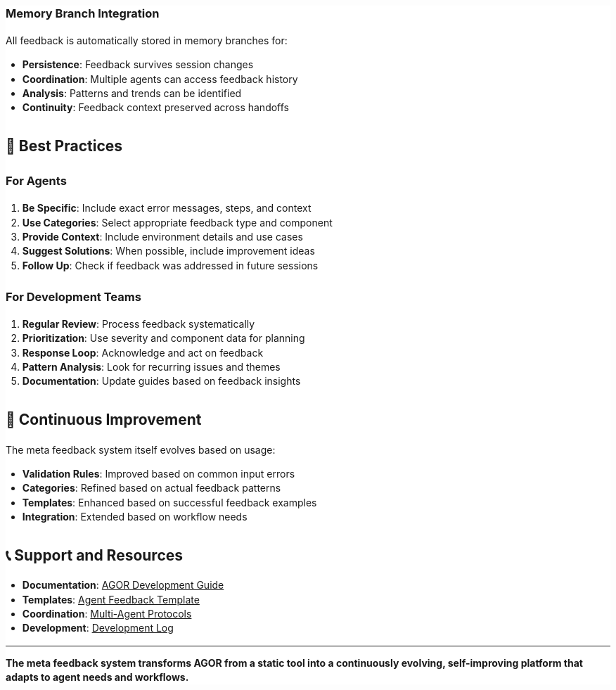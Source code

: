 ### Memory Branch Integration

All feedback is automatically stored in memory branches for:

- **Persistence**: Feedback survives session changes
- **Coordination**: Multiple agents can access feedback history
- **Analysis**: Patterns and trends can be identified
- **Continuity**: Feedback context preserved across handoffs

## 🎯 Best Practices

### For Agents

1. **Be Specific**: Include exact error messages, steps, and context
2. **Use Categories**: Select appropriate feedback type and component
3. **Provide Context**: Include environment details and use cases
4. **Suggest Solutions**: When possible, include improvement ideas
5. **Follow Up**: Check if feedback was addressed in future sessions

### For Development Teams

1. **Regular Review**: Process feedback systematically
2. **Prioritization**: Use severity and component data for planning
3. **Response Loop**: Acknowledge and act on feedback
4. **Pattern Analysis**: Look for recurring issues and themes
5. **Documentation**: Update guides based on feedback insights

## 🔄 Continuous Improvement

The meta feedback system itself evolves based on usage:

- **Validation Rules**: Improved based on common input errors
- **Categories**: Refined based on actual feedback patterns
- **Templates**: Enhanced based on successful feedback examples
- **Integration**: Extended based on workflow needs

## 📞 Support and Resources

- **Documentation**: [AGOR Development Guide](agor-development-guide.md)
- **Templates**: [Agent Feedback Template](../.github/ISSUE_TEMPLATE/agent-feedback.md)
- **Coordination**: [Multi-Agent Protocols](multi-agent-protocols.md)
- **Development**: [Development Log](agor-development-log.md)

---

**The meta feedback system transforms AGOR from a static tool into a continuously evolving, self-improving platform that adapts to agent needs and workflows.**
